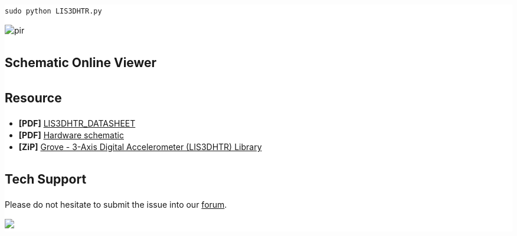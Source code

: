 ```
sudo python LIS3DHTR.py
```


  <p style={{textAlign: 'center'}}><img src="https://files.seeedstudio.com/products/114020121/img/python_result.png" alt="pir" width={600} height="auto" /></p>

## Schematic Online Viewer

<div className="altium-ecad-viewer" data-project-src="https://files.seeedstudio.com/products/114020121/document/Grove-3-Axis-Digital-Accelerometer-LIS3DHTR_v1.0_190910.zip" style={{borderRadius: '0px 0px 4px 4px', height: 500, borderStyle: 'solid', borderWidth: 1, borderColor: 'rgb(241, 241, 241)', overflow: 'hidden', maxWidth: 1280, maxHeight: 700, boxSizing: 'border-box'}}>
</div>

## Resource

- **[PDF]** [LIS3DHTR_DATASHEET](https://files.seeedstudio.com/products/114020121/document/lis3dh.pdf)
- **[PDF]** [Hardware schematic](https://files.seeedstudio.com/products/114020121/document/Grove-3-Axis-Digital-Accelerometer-LIS3DHTR_v1.0_SCH_190910.pdf)
- **[ZiP]** [Grove - 3-Axis Digital Accelerometer (LIS3DHTR) Library](https://github.com/Seeed-Studio/Seeed_Arduino_LIS3DHTR/archive/master.zip)

## Tech Support

Please do not hesitate to submit the issue into our [forum](https://forum.seeedstudio.com/).
<br />
<p style={{textAlign: 'center'}}><a href="https://www.seeedstudio.com/act-4.html?utm_source=wiki&utm_medium=wikibanner&utm_campaign=newproducts" target="_blank"><img src="https://files.seeedstudio.com/wiki/Wiki_Banner/new_product.jpg" /></a></p>
